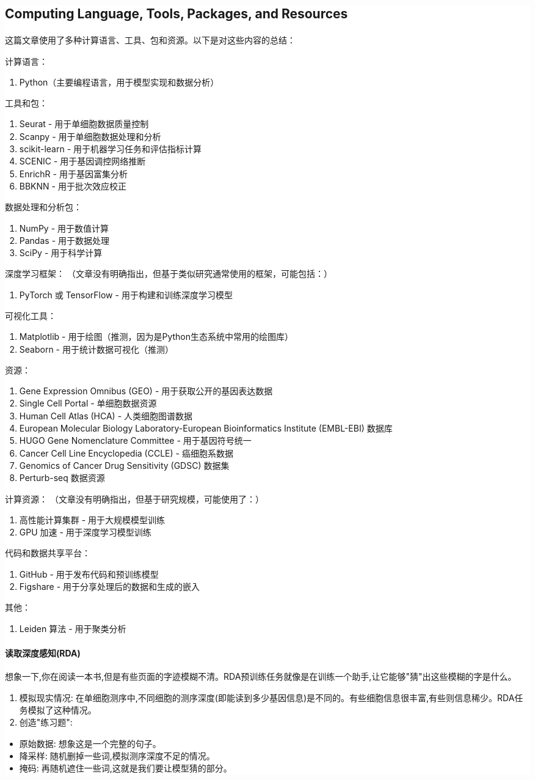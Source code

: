 ## Computing Language, Tools, Packages, and Resources

这篇文章使用了多种计算语言、工具、包和资源。以下是对这些内容的总结：

计算语言：
1. Python（主要编程语言，用于模型实现和数据分析）

工具和包：
1. Seurat - 用于单细胞数据质量控制
2. Scanpy - 用于单细胞数据处理和分析
3. scikit-learn - 用于机器学习任务和评估指标计算
4. SCENIC - 用于基因调控网络推断
5. EnrichR - 用于基因富集分析
6. BBKNN - 用于批次效应校正

数据处理和分析包：
1. NumPy - 用于数值计算
2. Pandas - 用于数据处理
3. SciPy - 用于科学计算

深度学习框架：
（文章没有明确指出，但基于类似研究通常使用的框架，可能包括：）
1. PyTorch 或 TensorFlow - 用于构建和训练深度学习模型

可视化工具：
1. Matplotlib - 用于绘图（推测，因为是Python生态系统中常用的绘图库）
2. Seaborn - 用于统计数据可视化（推测）

资源：
1. Gene Expression Omnibus (GEO) - 用于获取公开的基因表达数据
2. Single Cell Portal - 单细胞数据资源
3. Human Cell Atlas (HCA) - 人类细胞图谱数据
4. European Molecular Biology Laboratory-European Bioinformatics Institute (EMBL-EBI) 数据库
5. HUGO Gene Nomenclature Committee - 用于基因符号统一
6. Cancer Cell Line Encyclopedia (CCLE) - 癌细胞系数据
7. Genomics of Cancer Drug Sensitivity (GDSC) 数据集
8. Perturb-seq 数据资源

计算资源：
（文章没有明确指出，但基于研究规模，可能使用了：）
1. 高性能计算集群 - 用于大规模模型训练
2. GPU 加速 - 用于深度学习模型训练

代码和数据共享平台：
1. GitHub - 用于发布代码和预训练模型
2. Figshare - 用于分享处理后的数据和生成的嵌入

其他：
1. Leiden 算法 - 用于聚类分析

#### 读取深度感知(RDA)
想象一下,你在阅读一本书,但是有些页面的字迹模糊不清。RDA预训练任务就像是在训练一个助手,让它能够"猜"出这些模糊的字是什么。
1. 模拟现实情况:
在单细胞测序中,不同细胞的测序深度(即能读到多少基因信息)是不同的。有些细胞信息很丰富,有些则信息稀少。RDA任务模拟了这种情况。
2. 创造"练习题":
- 原始数据: 想象这是一个完整的句子。
- 降采样: 随机删掉一些词,模拟测序深度不足的情况。
- 掩码: 再随机遮住一些词,这就是我们要让模型猜的部分。
